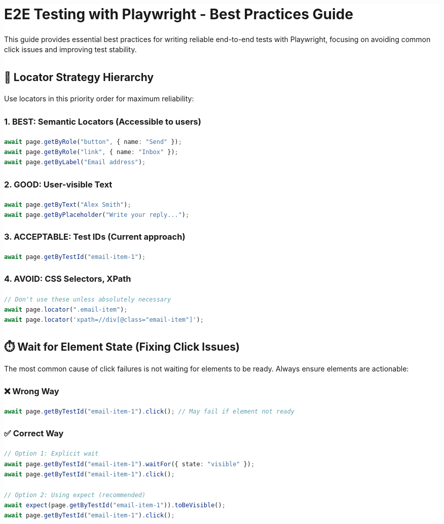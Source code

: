 # E2E Testing with Playwright - Best Practices Guide

This guide provides essential best practices for writing reliable end-to-end tests with Playwright, focusing on avoiding common click issues and improving test stability.

## 🎯 Locator Strategy Hierarchy

Use locators in this priority order for maximum reliability:

### 1. **BEST: Semantic Locators** (Accessible to users)

```typescript
await page.getByRole("button", { name: "Send" });
await page.getByRole("link", { name: "Inbox" });
await page.getByLabel("Email address");
```

### 2. **GOOD: User-visible Text**

```typescript
await page.getByText("Alex Smith");
await page.getByPlaceholder("Write your reply...");
```

### 3. **ACCEPTABLE: Test IDs** (Current approach)

```typescript
await page.getByTestId("email-item-1");
```

### 4. **AVOID: CSS Selectors, XPath**

```typescript
// Don't use these unless absolutely necessary
await page.locator(".email-item");
await page.locator('xpath=//div[@class="email-item"]');
```

## ⏱️ Wait for Element State (Fixing Click Issues)

The most common cause of click failures is not waiting for elements to be ready. Always ensure elements are actionable:

### ❌ Wrong Way

```typescript
await page.getByTestId("email-item-1").click(); // May fail if element not ready
```

### ✅ Correct Way

```typescript
// Option 1: Explicit wait
await page.getByTestId("email-item-1").waitFor({ state: "visible" });
await page.getByTestId("email-item-1").click();

// Option 2: Using expect (recommended)
await expect(page.getByTestId("email-item-1")).toBeVisible();
await page.getByTestId("email-item-1").click();
```

